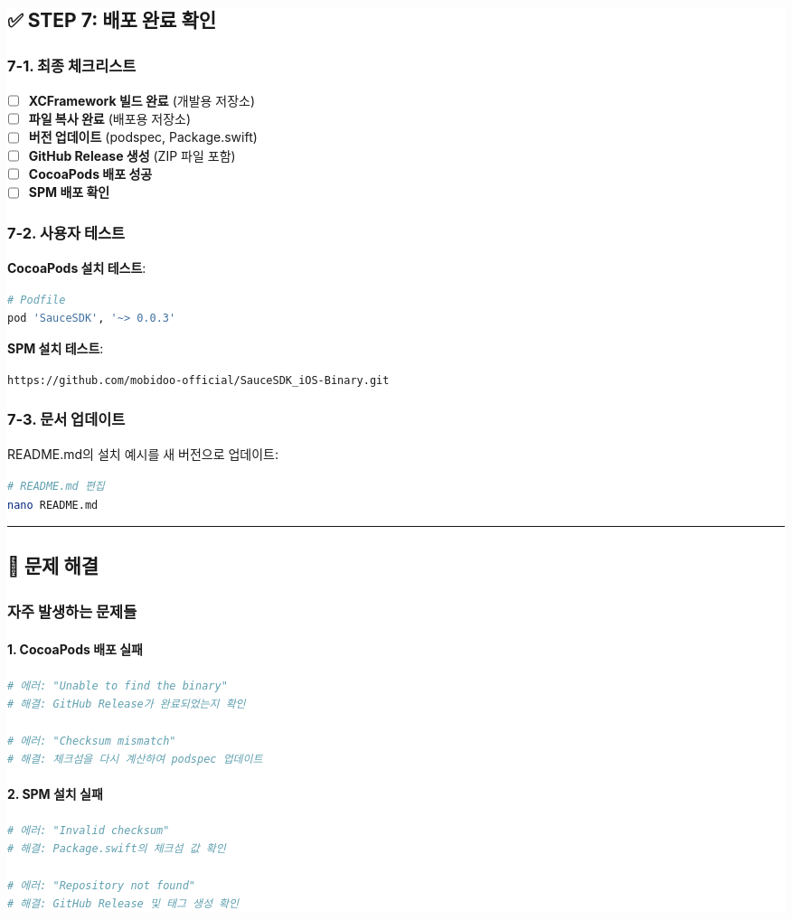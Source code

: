 
## ✅ **STEP 7: 배포 완료 확인**

### **7-1. 최종 체크리스트**

- [ ] **XCFramework 빌드 완료** (개발용 저장소)
- [ ] **파일 복사 완료** (배포용 저장소)
- [ ] **버전 업데이트** (podspec, Package.swift)
- [ ] **GitHub Release 생성** (ZIP 파일 포함)
- [ ] **CocoaPods 배포 성공**
- [ ] **SPM 배포 확인**

### **7-2. 사용자 테스트**

**CocoaPods 설치 테스트**:
```ruby
# Podfile
pod 'SauceSDK', '~> 0.0.3'
```

**SPM 설치 테스트**:
```
https://github.com/mobidoo-official/SauceSDK_iOS-Binary.git
```

### **7-3. 문서 업데이트**

README.md의 설치 예시를 새 버전으로 업데이트:
```bash
# README.md 편집
nano README.md
```

---

## 🚨 **문제 해결**

### **자주 발생하는 문제들**

#### **1. CocoaPods 배포 실패**
```bash
# 에러: "Unable to find the binary"
# 해결: GitHub Release가 완료되었는지 확인

# 에러: "Checksum mismatch"  
# 해결: 체크섬을 다시 계산하여 podspec 업데이트
```

#### **2. SPM 설치 실패**
```bash
# 에러: "Invalid checksum"
# 해결: Package.swift의 체크섬 값 확인

# 에러: "Repository not found"
# 해결: GitHub Release 및 태그 생성 확인
```
